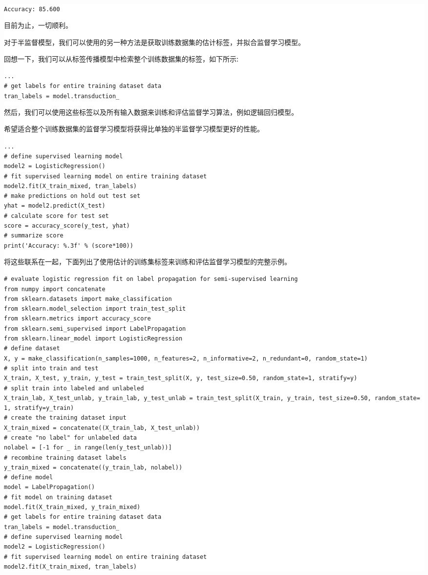 ```
Accuracy: 85.600
```

目前为止，一切顺利。

对于半监督模型，我们可以使用的另一种方法是获取训练数据集的估计标签，并拟合监督学习模型。

回想一下，我们可以从标签传播模型中检索整个训练数据集的标签，如下所示:

```
...
# get labels for entire training dataset data
tran_labels = model.transduction_
```

然后，我们可以使用这些标签以及所有输入数据来训练和评估监督学习算法，例如逻辑回归模型。

希望适合整个训练数据集的监督学习模型将获得比单独的半监督学习模型更好的性能。

```
...
# define supervised learning model
model2 = LogisticRegression()
# fit supervised learning model on entire training dataset
model2.fit(X_train_mixed, tran_labels)
# make predictions on hold out test set
yhat = model2.predict(X_test)
# calculate score for test set
score = accuracy_score(y_test, yhat)
# summarize score
print('Accuracy: %.3f' % (score*100))
```

将这些联系在一起，下面列出了使用估计的训练集标签来训练和评估监督学习模型的完整示例。

```
# evaluate logistic regression fit on label propagation for semi-supervised learning
from numpy import concatenate
from sklearn.datasets import make_classification
from sklearn.model_selection import train_test_split
from sklearn.metrics import accuracy_score
from sklearn.semi_supervised import LabelPropagation
from sklearn.linear_model import LogisticRegression
# define dataset
X, y = make_classification(n_samples=1000, n_features=2, n_informative=2, n_redundant=0, random_state=1)
# split into train and test
X_train, X_test, y_train, y_test = train_test_split(X, y, test_size=0.50, random_state=1, stratify=y)
# split train into labeled and unlabeled
X_train_lab, X_test_unlab, y_train_lab, y_test_unlab = train_test_split(X_train, y_train, test_size=0.50, random_state=1, stratify=y_train)
# create the training dataset input
X_train_mixed = concatenate((X_train_lab, X_test_unlab))
# create "no label" for unlabeled data
nolabel = [-1 for _ in range(len(y_test_unlab))]
# recombine training dataset labels
y_train_mixed = concatenate((y_train_lab, nolabel))
# define model
model = LabelPropagation()
# fit model on training dataset
model.fit(X_train_mixed, y_train_mixed)
# get labels for entire training dataset data
tran_labels = model.transduction_
# define supervised learning model
model2 = LogisticRegression()
# fit supervised learning model on entire training dataset
model2.fit(X_train_mixed, tran_labels)
```